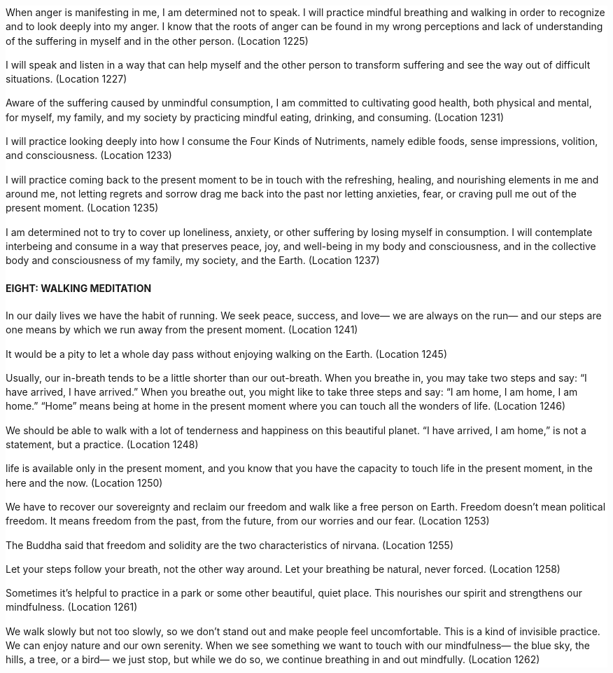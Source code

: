 When anger is manifesting in me, I am determined not to speak. I will practice mindful breathing and walking in order to recognize and to look deeply into my anger. I know that the roots of anger can be found in my wrong perceptions and lack of understanding of the suffering in myself and in the other person. (Location 1225)

I will speak and listen in a way that can help myself and the other person to transform suffering and see the way out of difficult situations. (Location 1227)

Aware of the suffering caused by unmindful consumption, I am committed to cultivating good health, both physical and mental, for myself, my family, and my society by practicing mindful eating, drinking, and consuming. (Location 1231)

I will practice looking deeply into how I consume the Four Kinds of Nutriments, namely edible foods, sense impressions, volition, and consciousness. (Location 1233)

I will practice coming back to the present moment to be in touch with the refreshing, healing, and nourishing elements in me and around me, not letting regrets and sorrow drag me back into the past nor letting anxieties, fear, or craving pull me out of the present moment. (Location 1235)

I am determined not to try to cover up loneliness, anxiety, or other suffering by losing myself in consumption. I will contemplate interbeing and consume in a way that preserves peace, joy, and well-being in my body and consciousness, and in the collective body and consciousness of my family, my society, and the Earth. (Location 1237)

#### EIGHT: WALKING MEDITATION
In our daily lives we have the habit of running. We seek peace, success, and love— we are always on the run— and our steps are one means by which we run away from the present moment. (Location 1241)

It would be a pity to let a whole day pass without enjoying walking on the Earth. (Location 1245)

Usually, our in-breath tends to be a little shorter than our out-breath. When you breathe in, you may take two steps and say: “I have arrived, I have arrived.” When you breathe out, you might like to take three steps and say: “I am home, I am home, I am home.” “Home” means being at home in the present moment where you can touch all the wonders of life. (Location 1246)

We should be able to walk with a lot of tenderness and happiness on this beautiful planet. “I have arrived, I am home,” is not a statement, but a practice. (Location 1248)

life is available only in the present moment, and you know that you have the capacity to touch life in the present moment, in the here and the now. (Location 1250)

We have to recover our sovereignty and reclaim our freedom and walk like a free person on Earth. Freedom doesn’t mean political freedom. It means freedom from the past, from the future, from our worries and our fear. (Location 1253)

The Buddha said that freedom and solidity are the two characteristics of nirvana. (Location 1255)

Let your steps follow your breath, not the other way around. Let your breathing be natural, never forced. (Location 1258)

Sometimes it’s helpful to practice in a park or some other beautiful, quiet place. This nourishes our spirit and strengthens our mindfulness. (Location 1261)

We walk slowly but not too slowly, so we don’t stand out and make people feel uncomfortable. This is a kind of invisible practice. We can enjoy nature and our own serenity. When we see something we want to touch with our mindfulness— the blue sky, the hills, a tree, or a bird— we just stop, but while we do so, we continue breathing in and out mindfully. (Location 1262)
